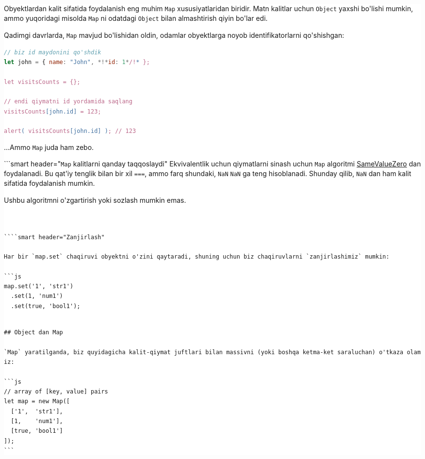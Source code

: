Obyektlardan kalit sifatida foydalanish eng muhim `Map` xususiyatlaridan biridir. Matn kalitlar uchun `Object` yaxshi bo'lishi mumkin, ammo yuqoridagi misolda `Map` ni odatdagi `Object` bilan almashtirish qiyin bo'lar edi.

Qadimgi davrlarda, `Map` mavjud bo'lishidan oldin, odamlar obyektlarga noyob identifikatorlarni qo'shishgan:

```js run
// biz id maydonini qo'shdik
let john = { name: "John", *!*id: 1*/!* };

let visitsCounts = {};

// endi qiymatni id yordamida saqlang
visitsCounts[john.id] = 123;

alert( visitsCounts[john.id] ); // 123
```

...Ammo `Map` juda ham zebo.


```smart header="`Map` kalitlarni qanday taqqoslaydi"
Ekvivalentlik uchun qiymatlarni sinash uchun `Map` algoritmi [SameValueZero](https://tc39.github.io/ecma262/#sec-samevaluezero) dan foydalanadi. Bu qat'iy tenglik bilan bir xil `===`, ammo farq shundaki, `NaN` `NaN` ga teng hisoblanadi. Shunday qilib, `NaN` dan ham kalit sifatida foydalanish mumkin.

Ushbu algoritmni o'zgartirish yoki sozlash mumkin emas.
```


````smart header="Zanjirlash"

Har bir `map.set` chaqiruvi obyektni o'zini qaytaradi, shuning uchun biz chaqiruvlarni `zanjirlashimiz` mumkin:

```js
map.set('1', 'str1')
  .set(1, 'num1')
  .set(true, 'bool1');
```
````

## Object dan Map

`Map` yaratilganda, biz quyidagicha kalit-qiymat juftlari bilan massivni (yoki boshqa ketma-ket saraluchan) o'tkaza olamiz:

```js
// array of [key, value] pairs
let map = new Map([
  ['1',  'str1'],
  [1,    'num1'],
  [true, 'bool1']
]);
```
